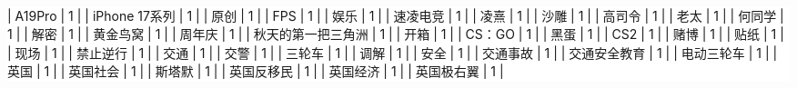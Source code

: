 | A19Pro | 1 |
| iPhone 17系列 | 1 |
| 原创 | 1 |
| FPS | 1 |
| 娱乐 | 1 |
| 速凌电竞 | 1 |
| 凌熹 | 1 |
| 沙雕 | 1 |
| 高司令 | 1 |
| 老太 | 1 |
| 何同学 | 1 |
| 解密 | 1 |
| 黄金鸟窝 | 1 |
| 周年庆 | 1 |
| 秋天的第一把三角洲 | 1 |
| 开箱 | 1 |
| CS：GO | 1 |
| 黑蛋 | 1 |
| CS2 | 1 |
| 赌博 | 1 |
| 贴纸 | 1 |
| 现场 | 1 |
| 禁止逆行 | 1 |
| 交通 | 1 |
| 交警 | 1 |
| 三轮车 | 1 |
| 调解 | 1 |
| 安全 | 1 |
| 交通事故 | 1 |
| 交通安全教育 | 1 |
| 电动三轮车 | 1 |
| 英国 | 1 |
| 英国社会 | 1 |
| 斯塔默 | 1 |
| 英国反移民 | 1 |
| 英国经济 | 1 |
| 英国极右翼 | 1 |